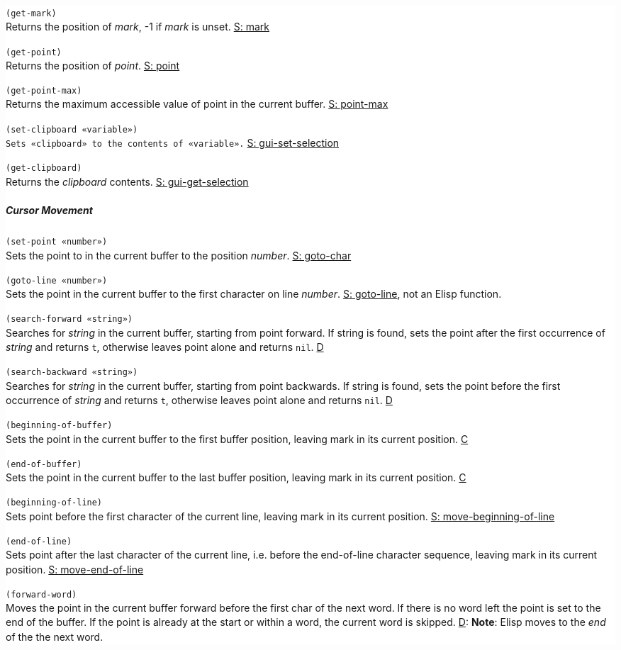 `(get-mark)`  
Returns the position of *mark*, -1 if *mark* is unset. <u>S: mark</u>

`(get-point)`  
Returns the position of *point*. <u>S: point</u>

`(get-point-max)`  
Returns the maximum accessible value of point in the current buffer.
<u>S: point-max</u>

`(set-clipboard «variable»)`  
`Sets «clipboard» to the contents of «variable».` <u>S:
gui-set-selection</u>

`(get-clipboard)`  
Returns the *clipboard* contents. <u>S: gui-get-selection</u>

##### Cursor Movement

`(set-point «number»)`  
Sets the point to in the current buffer to the position *number*. <u>S:
goto-char</u>

`(goto-line «number»)`  
Sets the point in the current buffer to the first character on line
*number*. <u>S: goto-line</u>, not an Elisp function.

`(search-forward «string»)`  
Searches for *string* in the current buffer, starting from point
forward. If string is found, sets the point after the first occurrence
of *string* and returns `t`, otherwise leaves point alone and returns
`nil`. <u>D</u>

`(search-backward «string»)`  
Searches for *string* in the current buffer, starting from point
backwards. If string is found, sets the point before the first
occurrence of *string* and returns `t`, otherwise leaves point alone and
returns `nil`. <u>D</u>

`(beginning-of-buffer)`  
Sets the point in the current buffer to the first buffer position,
leaving mark in its current position. <u>C</u>

`(end-of-buffer)`  
Sets the point in the current buffer to the last buffer position,
leaving mark in its current position. <u>C</u>

`(beginning-of-line)`  
Sets point before the first character of the current line, leaving mark
in its current position. <u>S: move-beginning-of-line</u>

`(end-of-line)`  
Sets point after the last character of the current line, i.e. before the
end-of-line character sequence, leaving mark in its current position.
<u>S: move-end-of-line</u>

`(forward-word)`  
Moves the point in the current buffer forward before the first char of
the next word. If there is no word left the point is set to the end of
the buffer. If the point is already at the start or within a word, the
current word is skipped. <u>D</u>: **Note**: Elisp moves to the *end* of
the the next word.
